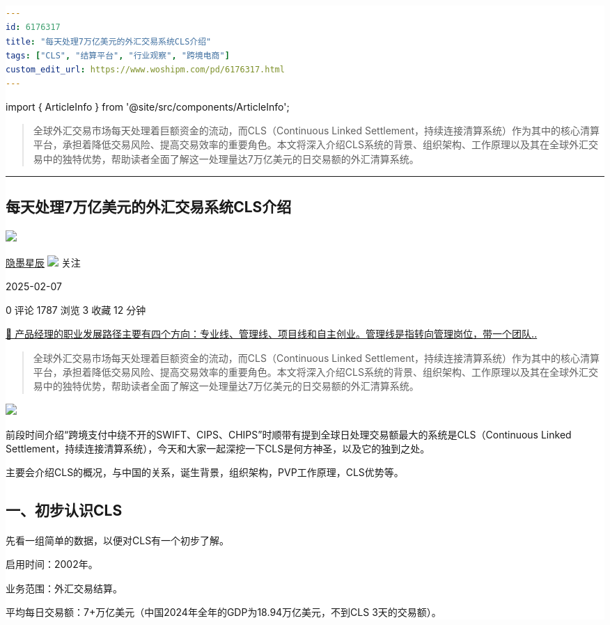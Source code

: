 ```yaml
---
id: 6176317
title: "每天处理7万亿美元的外汇交易系统CLS介绍"
tags: ["CLS", "结算平台", "行业观察", "跨境电商"]
custom_edit_url: https://www.woshipm.com/pd/6176317.html
---
```

import { ArticleInfo } from '@site/src/components/ArticleInfo';

<ArticleInfo
    author="隐墨星辰"
    authorLink="https://www.woshipm.com/u/1598196"
    published="2025-02-07"
    views={1787}
    comments={0}
    collects={3}
/>

> 全球外汇交易市场每天处理着巨额资金的流动，而CLS（Continuous Linked Settlement，持续连接清算系统）作为其中的核心清算平台，承担着降低交易风险、提高交易效率的重要角色。本文将深入介绍CLS系统的背景、组织架构、工作原理以及其在全球外汇交易中的独特优势，帮助读者全面了解这一处理量达7万亿美元的日交易额的外汇清算系统。

---

## 每天处理7万亿美元的外汇交易系统CLS介绍

[![](https://static.woshipm.com/view/woshipm_api_def_20240921121255_6519.jpg?imageView2/1/w/72/h/72/q/100)](https://www.woshipm.com/u/1598196)

[隐墨星辰](https://www.woshipm.com/u/1598196) ![](https://static.woshipm.com/tag/1101_1@2x.png) 关注

2025-02-07

0 评论 1787 浏览 3 收藏 12 分钟

[🔗 产品经理的职业发展路径主要有四个方向：专业线、管理线、项目线和自主创业。管理线是指转向管理岗位，带一个团队..](https://ke.qidianla.com/courses/90pm)

> 全球外汇交易市场每天处理着巨额资金的流动，而CLS（Continuous Linked Settlement，持续连接清算系统）作为其中的核心清算平台，承担着降低交易风险、提高交易效率的重要角色。本文将深入介绍CLS系统的背景、组织架构、工作原理以及其在全球外汇交易中的独特优势，帮助读者全面了解这一处理量达7万亿美元的日交易额的外汇清算系统。

![](https://image.woshipm.com/2024/02/05/88a8f20e-c40a-11ee-9e19-00163e142b65.png)

前段时间介绍“跨境支付中绕不开的SWIFT、CIPS、CHIPS”时顺带有提到全球日处理交易额最大的系统是CLS（Continuous Linked Settlement，持续连接清算系统），今天和大家一起深挖一下CLS是何方神圣，以及它的独到之处。

主要会介绍CLS的概况，与中国的关系，诞生背景，组织架构，PVP工作原理，CLS优势等。

## 一、初步认识CLS

先看一组简单的数据，以便对CLS有一个初步了解。

启用时间：2002年。

业务范围：外汇交易结算。

平均每日交易额：7+万亿美元（中国2024年全年的GDP为18.94万亿美元，不到CLS 3天的交易额）。
